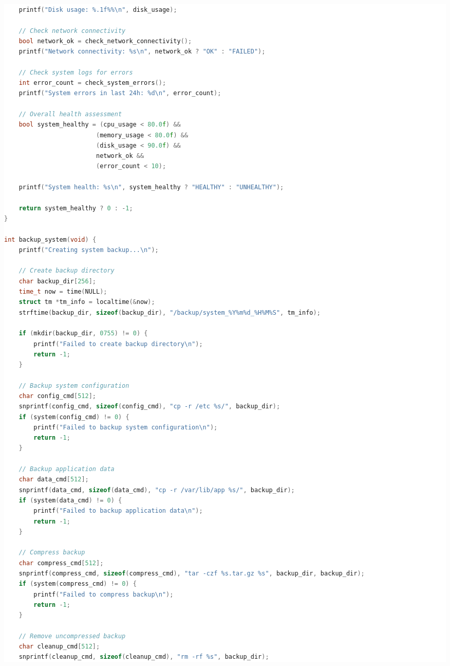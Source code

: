 ```c
    printf("Disk usage: %.1f%%\n", disk_usage);

    // Check network connectivity
    bool network_ok = check_network_connectivity();
    printf("Network connectivity: %s\n", network_ok ? "OK" : "FAILED");

    // Check system logs for errors
    int error_count = check_system_errors();
    printf("System errors in last 24h: %d\n", error_count);

    // Overall health assessment
    bool system_healthy = (cpu_usage < 80.0f) &&
                         (memory_usage < 80.0f) &&
                         (disk_usage < 90.0f) &&
                         network_ok &&
                         (error_count < 10);

    printf("System health: %s\n", system_healthy ? "HEALTHY" : "UNHEALTHY");

    return system_healthy ? 0 : -1;
}

int backup_system(void) {
    printf("Creating system backup...\n");

    // Create backup directory
    char backup_dir[256];
    time_t now = time(NULL);
    struct tm *tm_info = localtime(&now);
    strftime(backup_dir, sizeof(backup_dir), "/backup/system_%Y%m%d_%H%M%S", tm_info);

    if (mkdir(backup_dir, 0755) != 0) {
        printf("Failed to create backup directory\n");
        return -1;
    }

    // Backup system configuration
    char config_cmd[512];
    snprintf(config_cmd, sizeof(config_cmd), "cp -r /etc %s/", backup_dir);
    if (system(config_cmd) != 0) {
        printf("Failed to backup system configuration\n");
        return -1;
    }

    // Backup application data
    char data_cmd[512];
    snprintf(data_cmd, sizeof(data_cmd), "cp -r /var/lib/app %s/", backup_dir);
    if (system(data_cmd) != 0) {
        printf("Failed to backup application data\n");
        return -1;
    }

    // Compress backup
    char compress_cmd[512];
    snprintf(compress_cmd, sizeof(compress_cmd), "tar -czf %s.tar.gz %s", backup_dir, backup_dir);
    if (system(compress_cmd) != 0) {
        printf("Failed to compress backup\n");
        return -1;
    }

    // Remove uncompressed backup
    char cleanup_cmd[512];
    snprintf(cleanup_cmd, sizeof(cleanup_cmd), "rm -rf %s", backup_dir);
```